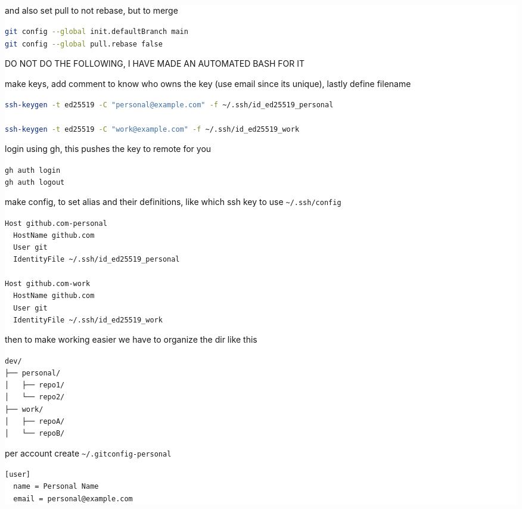 and also set pull to not rebase, but to merge

```bash
git config --global init.defaultBranch main
git config --global pull.rebase false
```

DO NOT DO THE FOLLOWING, I HAVE MADE AN AUTOMATED BASH FOR IT

make keys, add comment to know who owns the key (use email since its unique), lastly define filename

```bash
ssh-keygen -t ed25519 -C "personal@example.com" -f ~/.ssh/id_ed25519_personal

ssh-keygen -t ed25519 -C "work@example.com" -f ~/.ssh/id_ed25519_work
```

login using gh, this pushes the key to remote for you

```bash
gh auth login
gh auth logout
```

make config, to set alias and their definitions, like which ssh key to use `~/.ssh/config`

```bash
Host github.com-personal
  HostName github.com
  User git
  IdentityFile ~/.ssh/id_ed25519_personal

Host github.com-work
  HostName github.com
  User git
  IdentityFile ~/.ssh/id_ed25519_work
```

then to make working easier we have to organize the dir like this

```text
dev/
├── personal/
│   ├── repo1/
│   └── repo2/
├── work/
│   ├── repoA/
│   └── repoB/
```

per account create `~/.gitconfig-personal`

```bash
[user]
  name = Personal Name
  email = personal@example.com
```
